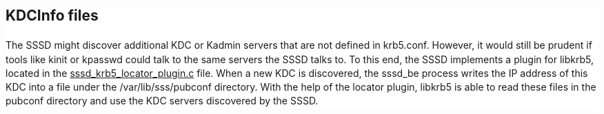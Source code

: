 ## KDCInfo files

The SSSD might discover additional KDC or Kadmin servers that are not defined in krb5.conf. However, it would still be prudent if tools like kinit or kpasswd could talk to the same servers the SSSD talks to. To this end, the SSSD implements a plugin for libkrb5, located in the [sssd_krb5_locator_plugin.c](https://pagure.io/SSSD/sssd/blob/master/f/src/krb5_plugin/sssd_krb5_locator_plugin.c) file. When a new KDC is discovered, the sssd_be process writes the IP address of this KDC into a file under the /var/lib/sss/pubconf directory. With the help of the locator plugin, libkrb5 is able to read these files in the pubconf directory and use the KDC servers discovered by the SSSD.

